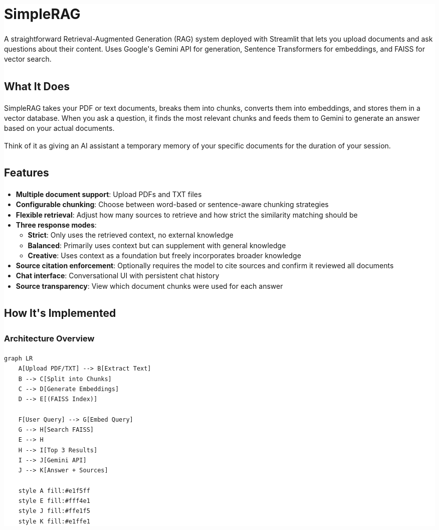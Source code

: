 # SimpleRAG

A straightforward Retrieval-Augmented Generation (RAG) system deployed with Streamlit that lets you upload documents and ask questions about their content. Uses Google's Gemini API for generation, Sentence Transformers for embeddings, and FAISS for vector search.

## What It Does

SimpleRAG takes your PDF or text documents, breaks them into chunks, converts them into embeddings, and stores them in a vector database. When you ask a question, it finds the most relevant chunks and feeds them to Gemini to generate an answer based on your actual documents.

Think of it as giving an AI assistant a temporary memory of your specific documents for the duration of your session.

## Features

- **Multiple document support**: Upload PDFs and TXT files
- **Configurable chunking**: Choose between word-based or sentence-aware chunking strategies
- **Flexible retrieval**: Adjust how many sources to retrieve and how strict the similarity matching should be
- **Three response modes**:
  - **Strict**: Only uses the retrieved context, no external knowledge
  - **Balanced**: Primarily uses context but can supplement with general knowledge
  - **Creative**: Uses context as a foundation but freely incorporates broader knowledge
- **Source citation enforcement**: Optionally requires the model to cite sources and confirm it reviewed all documents
- **Chat interface**: Conversational UI with persistent chat history
- **Source transparency**: View which document chunks were used for each answer

## How It's Implemented

### Architecture Overview
```mermaid
graph LR
    A[Upload PDF/TXT] --> B[Extract Text]
    B --> C[Split into Chunks]
    C --> D[Generate Embeddings]
    D --> E[(FAISS Index)]
    
    F[User Query] --> G[Embed Query]
    G --> H[Search FAISS]
    E --> H
    H --> I[Top 3 Results]
    I --> J[Gemini API]
    J --> K[Answer + Sources]
    
    style A fill:#e1f5ff
    style E fill:#fff4e1
    style J fill:#ffe1f5
    style K fill:#e1ffe1

```
